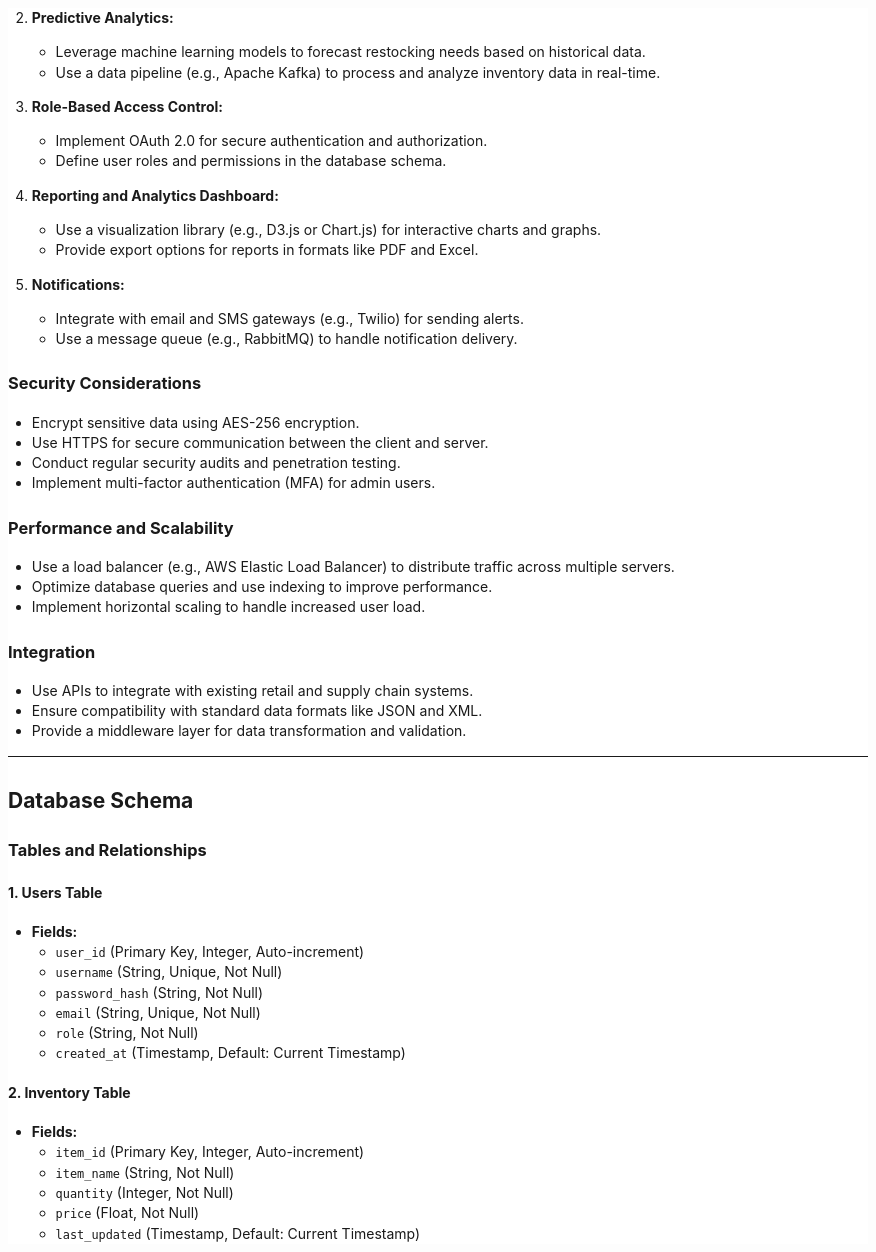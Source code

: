 2. **Predictive Analytics:**
   - Leverage machine learning models to forecast restocking needs based on historical data.
   - Use a data pipeline (e.g., Apache Kafka) to process and analyze inventory data in real-time.

3. **Role-Based Access Control:**
   - Implement OAuth 2.0 for secure authentication and authorization.
   - Define user roles and permissions in the database schema.

4. **Reporting and Analytics Dashboard:**
   - Use a visualization library (e.g., D3.js or Chart.js) for interactive charts and graphs.
   - Provide export options for reports in formats like PDF and Excel.

5. **Notifications:**
   - Integrate with email and SMS gateways (e.g., Twilio) for sending alerts.
   - Use a message queue (e.g., RabbitMQ) to handle notification delivery.

### Security Considerations
- Encrypt sensitive data using AES-256 encryption.
- Use HTTPS for secure communication between the client and server.
- Conduct regular security audits and penetration testing.
- Implement multi-factor authentication (MFA) for admin users.

### Performance and Scalability
- Use a load balancer (e.g., AWS Elastic Load Balancer) to distribute traffic across multiple servers.
- Optimize database queries and use indexing to improve performance.
- Implement horizontal scaling to handle increased user load.

### Integration
- Use APIs to integrate with existing retail and supply chain systems.
- Ensure compatibility with standard data formats like JSON and XML.
- Provide a middleware layer for data transformation and validation.

---

## Database Schema
### Tables and Relationships
#### 1. Users Table
- **Fields:**
  - `user_id` (Primary Key, Integer, Auto-increment)
  - `username` (String, Unique, Not Null)
  - `password_hash` (String, Not Null)
  - `email` (String, Unique, Not Null)
  - `role` (String, Not Null)
  - `created_at` (Timestamp, Default: Current Timestamp)

#### 2. Inventory Table
- **Fields:**
  - `item_id` (Primary Key, Integer, Auto-increment)
  - `item_name` (String, Not Null)
  - `quantity` (Integer, Not Null)
  - `price` (Float, Not Null)
  - `last_updated` (Timestamp, Default: Current Timestamp)

